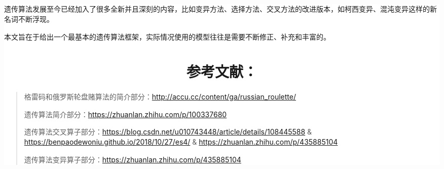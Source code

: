 遗传算法发展至今已经加入了很多全新并且深刻的内容，比如变异方法、选择方法、交叉方法的改进版本，如柯西变异、混沌变异这样的新名词不断浮现。

本文旨在于给出一个最基本的遗传算法框架，实际情况使用的模型往往是需要不断修正、补充和丰富的。

# **<center>参考文献：</center>**
 
> 格雷码和俄罗斯轮盘赌算法的简介部分：http://accu.cc/content/ga/russian_roulette/
> 
> 遗传算法简介部分：https://zhuanlan.zhihu.com/p/100337680
>
> 遗传算法交叉算子部分：https://blog.csdn.net/u010743448/article/details/108445588 & https://benpaodewoniu.github.io/2018/10/27/es4/ & https://zhuanlan.zhihu.com/p/435885104
>
> 遗传算法变异算子部分：https://zhuanlan.zhihu.com/p/435885104









